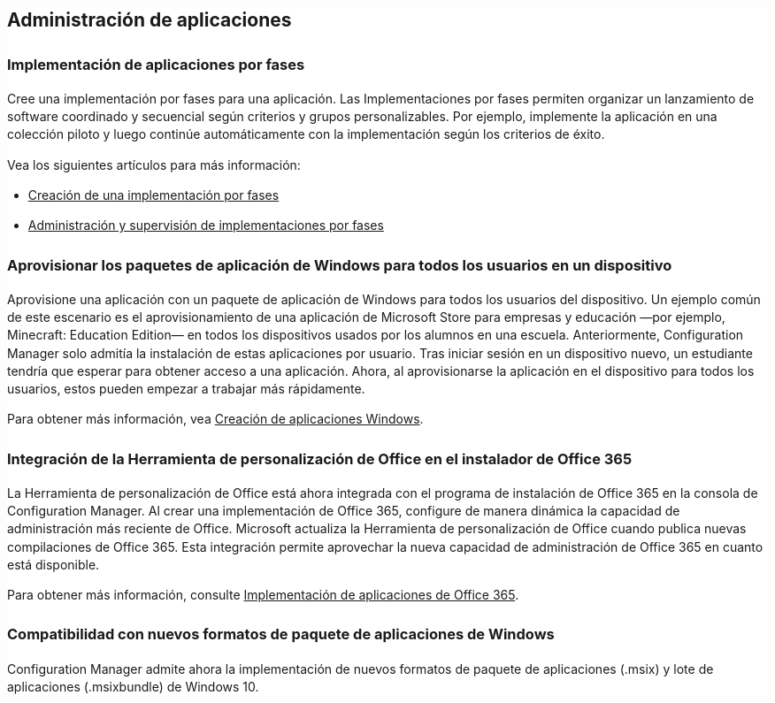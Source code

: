 

## <a name="application-management"></a>Administración de aplicaciones

### <a name="phased-deployment-of-applications"></a>Implementación de aplicaciones por fases
 Cree una implementación por fases para una aplicación. Las Implementaciones por fases permiten organizar un lanzamiento de software coordinado y secuencial según criterios y grupos personalizables. Por ejemplo, implemente la aplicación en una colección piloto y luego continúe automáticamente con la implementación según los criterios de éxito. 

Vea los siguientes artículos para más información:  

- [Creación de una implementación por fases](/sccm/osd/deploy-use/create-phased-deployment-for-task-sequence?toc=/sccm/apps/toc.json&bc=/sccm/apps/breadcrumb/toc.json)  

- [Administración y supervisión de implementaciones por fases](/sccm/osd/deploy-use/manage-monitor-phased-deployments?toc=/sccm/apps/toc.json&bc=/sccm/apps/breadcrumb/toc.json)  


### <a name="provision-windows-app-packages-for-all-users-on-a-device"></a>Aprovisionar los paquetes de aplicación de Windows para todos los usuarios en un dispositivo
 Aprovisione una aplicación con un paquete de aplicación de Windows para todos los usuarios del dispositivo. Un ejemplo común de este escenario es el aprovisionamiento de una aplicación de Microsoft Store para empresas y educación —por ejemplo, Minecraft: Education Edition— en todos los dispositivos usados por los alumnos en una escuela. Anteriormente, Configuration Manager solo admitía la instalación de estas aplicaciones por usuario. Tras iniciar sesión en un dispositivo nuevo, un estudiante tendría que esperar para obtener acceso a una aplicación. Ahora, al aprovisionarse la aplicación en el dispositivo para todos los usuarios, estos pueden empezar a trabajar más rápidamente. 

Para obtener más información, vea [Creación de aplicaciones Windows](/sccm/apps/get-started/creating-windows-applications#bkmk_provision).


### <a name="office-customization-tool-integration-with-the-office-365-installer"></a>Integración de la Herramienta de personalización de Office en el instalador de Office 365
 La Herramienta de personalización de Office está ahora integrada con el programa de instalación de Office 365 en la consola de Configuration Manager. Al crear una implementación de Office 365, configure de manera dinámica la capacidad de administración más reciente de Office. Microsoft actualiza la Herramienta de personalización de Office cuando publica nuevas compilaciones de Office 365. Esta integración permite aprovechar la nueva capacidad de administración de Office 365 en cuanto está disponible. 

Para obtener más información, consulte [Implementación de aplicaciones de Office 365](/sccm/sum/deploy-use/manage-office-365-proplus-updates#deploy-office-365-apps).


### <a name="support-for-new-windows-app-package-formats"></a>Compatibilidad con nuevos formatos de paquete de aplicaciones de Windows
 Configuration Manager admite ahora la implementación de nuevos formatos de paquete de aplicaciones (.msix) y lote de aplicaciones (.msixbundle) de Windows 10. 
